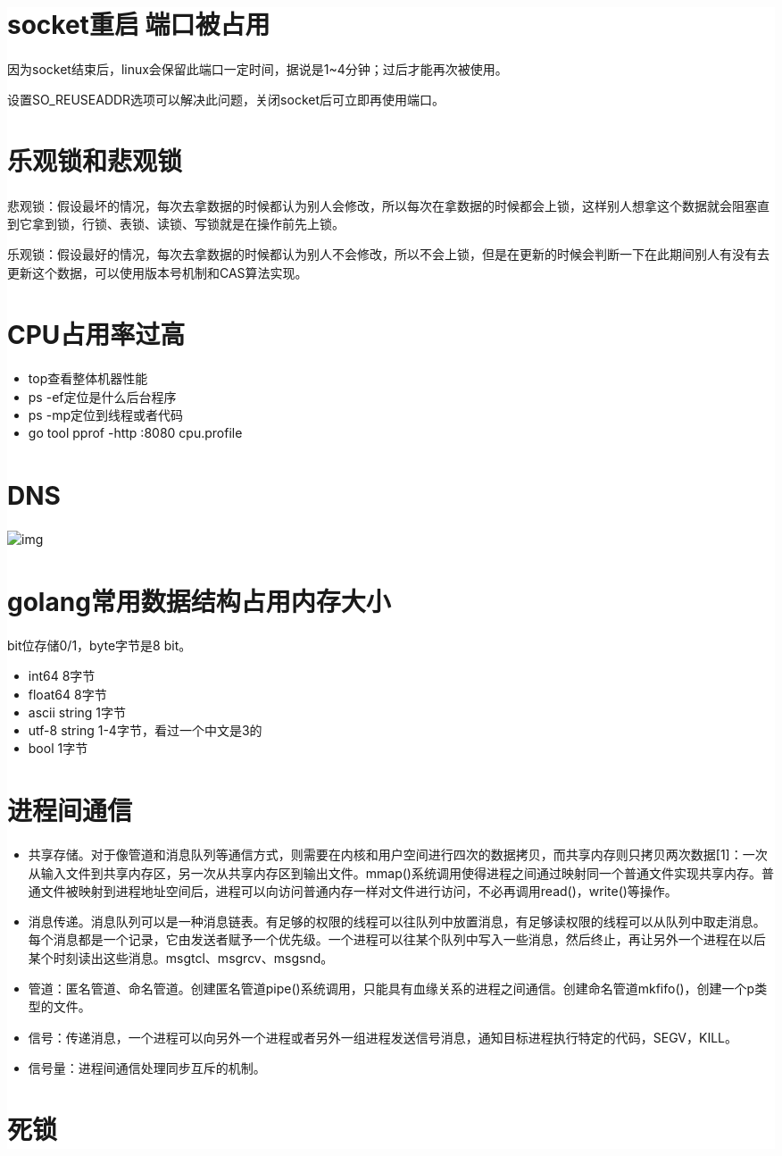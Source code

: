 # socket重启 端口被占用

因为socket结束后，linux会保留此端口一定时间，据说是1~4分钟；过后才能再次被使用。

设置SO_REUSEADDR选项可以解决此问题，关闭socket后可立即再使用端口。

# 乐观锁和悲观锁

悲观锁：假设最坏的情况，每次去拿数据的时候都认为别人会修改，所以每次在拿数据的时候都会上锁，这样别人想拿这个数据就会阻塞直到它拿到锁，行锁、表锁、读锁、写锁就是在操作前先上锁。

乐观锁：假设最好的情况，每次去拿数据的时候都认为别人不会修改，所以不会上锁，但是在更新的时候会判断一下在此期间别人有没有去更新这个数据，可以使用版本号机制和CAS算法实现。

# CPU占用率过高

- top查看整体机器性能
- ps -ef定位是什么后台程序
- ps -mp定位到线程或者代码
- go tool pprof -http :8080 cpu.profile

# DNS

![img](https://camo.githubusercontent.com/def82023f45116a1d8e68f02ec43a9d57cfaffa6531cbf801e737f066e08b249/68747470733a2f2f696d672d626c6f672e6373646e696d672e636e2f696d675f636f6e766572742f63653537623265653634353835656531383365616530323334613262643966652e706e67)

# golang常用数据结构占用内存大小

bit位存储0/1，byte字节是8 bit。

- int64 8字节
- float64 8字节
- ascii string 1字节
- utf-8 string 1-4字节，看过一个中文是3的
- bool 1字节

# 进程间通信

- 共享存储。对于像管道和消息队列等通信方式，则需要在内核和用户空间进行四次的数据拷贝，而共享内存则只拷贝两次数据[1]：一次从输入文件到共享内存区，另一次从共享内存区到输出文件。mmap()系统调用使得进程之间通过映射同一个普通文件实现共享内存。普通文件被映射到进程地址空间后，进程可以向访问普通内存一样对文件进行访问，不必再调用read()，write()等操作。

- 消息传递。消息队列可以是一种消息链表。有足够的权限的线程可以往队列中放置消息，有足够读权限的线程可以从队列中取走消息。每个消息都是一个记录，它由发送者赋予一个优先级。一个进程可以往某个队列中写入一些消息，然后终止，再让另外一个进程在以后某个时刻读出这些消息。msgtcl、msgrcv、msgsnd。

- 管道：匿名管道、命名管道。创建匿名管道pipe()系统调用，只能具有血缘关系的进程之间通信。创建命名管道mkfifo()，创建一个p类型的文件。

- 信号：传递消息，一个进程可以向另外一个进程或者另外一组进程发送信号消息，通知目标进程执行特定的代码，SEGV，KILL。

- 信号量：进程间通信处理同步互斥的机制。

# 死锁
